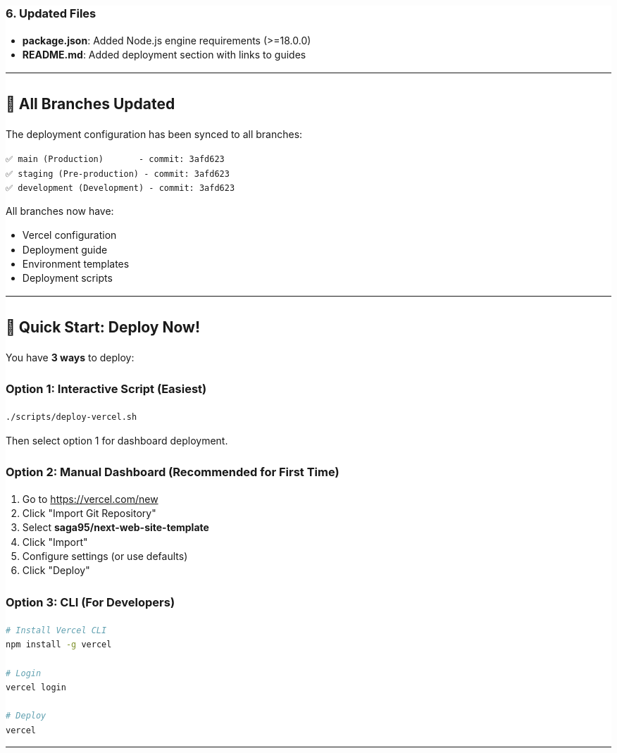 ### 6. **Updated Files**
- **package.json**: Added Node.js engine requirements (>=18.0.0)
- **README.md**: Added deployment section with links to guides

---

## 🌳 All Branches Updated

The deployment configuration has been synced to all branches:

```
✅ main (Production)       - commit: 3afd623
✅ staging (Pre-production) - commit: 3afd623
✅ development (Development) - commit: 3afd623
```

All branches now have:
- Vercel configuration
- Deployment guide
- Environment templates
- Deployment scripts

---

## 🚀 Quick Start: Deploy Now!

You have **3 ways** to deploy:

### **Option 1: Interactive Script (Easiest)**
```bash
./scripts/deploy-vercel.sh
```
Then select option 1 for dashboard deployment.

### **Option 2: Manual Dashboard (Recommended for First Time)**
1. Go to https://vercel.com/new
2. Click "Import Git Repository"
3. Select **saga95/next-web-site-template**
4. Click "Import"
5. Configure settings (or use defaults)
6. Click "Deploy"

### **Option 3: CLI (For Developers)**
```bash
# Install Vercel CLI
npm install -g vercel

# Login
vercel login

# Deploy
vercel
```

---